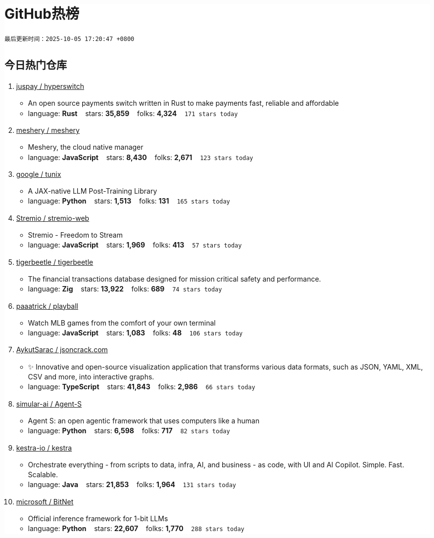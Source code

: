 # GitHub热榜

`最后更新时间：2025-10-05 17:20:47 +0800`

## 今日热门仓库

1. [juspay / hyperswitch](https://github.com/juspay/hyperswitch)
    - An open source payments switch written in Rust to make payments fast, reliable and affordable
    - language: **Rust** &nbsp;&nbsp; stars: **35,859** &nbsp;&nbsp; folks: **4,324**  &nbsp;&nbsp; `171 stars today`

1. [meshery / meshery](https://github.com/meshery/meshery)
    - Meshery, the cloud native manager
    - language: **JavaScript** &nbsp;&nbsp; stars: **8,430** &nbsp;&nbsp; folks: **2,671**  &nbsp;&nbsp; `123 stars today`

1. [google / tunix](https://github.com/google/tunix)
    - A JAX-native LLM Post-Training Library
    - language: **Python** &nbsp;&nbsp; stars: **1,513** &nbsp;&nbsp; folks: **131**  &nbsp;&nbsp; `165 stars today`

1. [Stremio / stremio-web](https://github.com/Stremio/stremio-web)
    - Stremio - Freedom to Stream
    - language: **JavaScript** &nbsp;&nbsp; stars: **1,969** &nbsp;&nbsp; folks: **413**  &nbsp;&nbsp; `57 stars today`

1. [tigerbeetle / tigerbeetle](https://github.com/tigerbeetle/tigerbeetle)
    - The financial transactions database designed for mission critical safety and performance.
    - language: **Zig** &nbsp;&nbsp; stars: **13,922** &nbsp;&nbsp; folks: **689**  &nbsp;&nbsp; `74 stars today`

1. [paaatrick / playball](https://github.com/paaatrick/playball)
    - Watch MLB games from the comfort of your own terminal
    - language: **JavaScript** &nbsp;&nbsp; stars: **1,083** &nbsp;&nbsp; folks: **48**  &nbsp;&nbsp; `106 stars today`

1. [AykutSarac / jsoncrack.com](https://github.com/AykutSarac/jsoncrack.com)
    - ✨ Innovative and open-source visualization application that transforms various data formats, such as JSON, YAML, XML, CSV and more, into interactive graphs.
    - language: **TypeScript** &nbsp;&nbsp; stars: **41,843** &nbsp;&nbsp; folks: **2,986**  &nbsp;&nbsp; `66 stars today`

1. [simular-ai / Agent-S](https://github.com/simular-ai/Agent-S)
    - Agent S: an open agentic framework that uses computers like a human
    - language: **Python** &nbsp;&nbsp; stars: **6,598** &nbsp;&nbsp; folks: **717**  &nbsp;&nbsp; `82 stars today`

1. [kestra-io / kestra](https://github.com/kestra-io/kestra)
    - Orchestrate everything - from scripts to data, infra, AI, and business - as code, with UI and AI Copilot. Simple. Fast. Scalable.
    - language: **Java** &nbsp;&nbsp; stars: **21,853** &nbsp;&nbsp; folks: **1,964**  &nbsp;&nbsp; `131 stars today`

1. [microsoft / BitNet](https://github.com/microsoft/BitNet)
    - Official inference framework for 1-bit LLMs
    - language: **Python** &nbsp;&nbsp; stars: **22,607** &nbsp;&nbsp; folks: **1,770**  &nbsp;&nbsp; `288 stars today`
